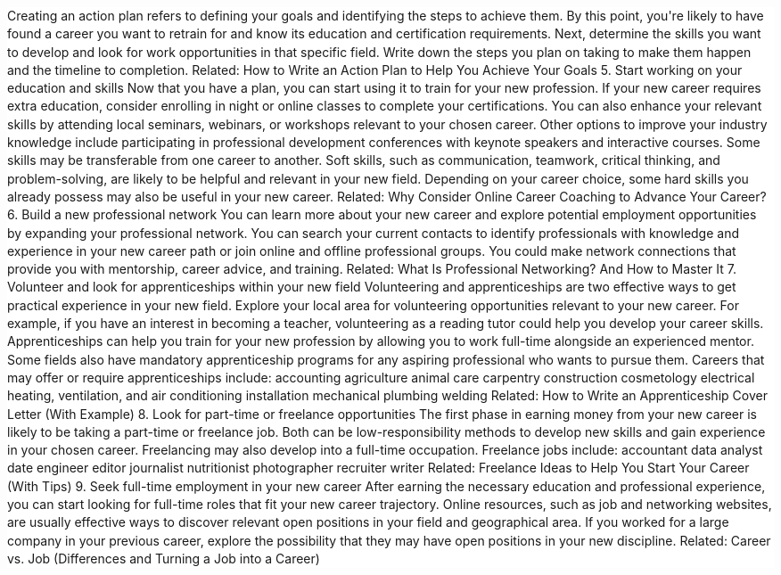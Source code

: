 Creating an action plan refers to defining your goals and identifying the steps to achieve them. By this point, you're likely to have found a career you want to retrain for and know its education and certification requirements. Next, determine the skills you want to develop and look for work opportunities in that specific field. Write down the steps you plan on taking to make them happen and the timeline to completion.
Related: How to Write an Action Plan to Help You Achieve Your Goals
5. Start working on your education and skills
Now that you have a plan, you can start using it to train for your new profession. If your new career requires extra education, consider enrolling in night or online classes to complete your certifications. You can also enhance your relevant skills by attending local seminars, webinars, or workshops relevant to your chosen career. Other options to improve your industry knowledge include participating in professional development conferences with keynote speakers and interactive courses.
Some skills may be transferable from one career to another. Soft skills, such as communication, teamwork, critical thinking, and problem-solving, are likely to be helpful and relevant in your new field. Depending on your career choice, some hard skills you already possess may also be useful in your new career.
Related: Why Consider Online Career Coaching to Advance Your Career?
6. Build a new professional network
You can learn more about your new career and explore potential employment opportunities by expanding your professional network. You can search your current contacts to identify professionals with knowledge and experience in your new career path or join online and offline professional groups. You could make network connections that provide you with mentorship, career advice, and training.
Related: What Is Professional Networking? And How to Master It
7. Volunteer and look for apprenticeships within your new field
Volunteering and apprenticeships are two effective ways to get practical experience in your new field. Explore your local area for volunteering opportunities relevant to your new career. For example, if you have an interest in becoming a teacher, volunteering as a reading tutor could help you develop your career skills.
Apprenticeships can help you train for your new profession by allowing you to work full-time alongside an experienced mentor. Some fields also have mandatory apprenticeship programs for any aspiring professional who wants to pursue them. Careers that may offer or require apprenticeships include:
accounting
agriculture
animal care
carpentry
construction
cosmetology
electrical
heating, ventilation, and air conditioning installation
mechanical
plumbing
welding
Related: How to Write an Apprenticeship Cover Letter (With Example)
8. Look for part-time or freelance opportunities
The first phase in earning money from your new career is likely to be taking a part-time or freelance job. Both can be low-responsibility methods to develop new skills and gain experience in your chosen career. Freelancing may also develop into a full-time occupation. Freelance jobs include:
accountant
data analyst
date engineer
editor
journalist
nutritionist
photographer
recruiter
writer
Related: Freelance Ideas to Help You Start Your Career (With Tips)
9. Seek full-time employment in your new career
After earning the necessary education and professional experience, you can start looking for full-time roles that fit your new career trajectory. Online resources, such as job and networking websites, are usually effective ways to discover relevant open positions in your field and geographical area. If you worked for a large company in your previous career, explore the possibility that they may have open positions in your new discipline.
Related: Career vs. Job (Differences and Turning a Job into a Career)